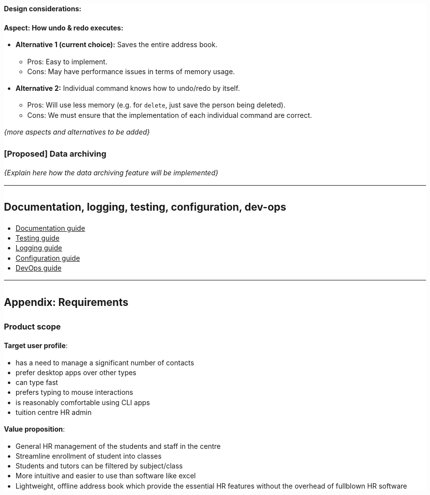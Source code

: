 <puml src="diagrams/CommitActivityDiagram.puml" width="250" />

#### Design considerations:

**Aspect: How undo & redo executes:**

* **Alternative 1 (current choice):** Saves the entire address book.
  * Pros: Easy to implement.
  * Cons: May have performance issues in terms of memory usage.

* **Alternative 2:** Individual command knows how to undo/redo by
  itself.
  * Pros: Will use less memory (e.g. for `delete`, just save the person being deleted).
  * Cons: We must ensure that the implementation of each individual command are correct.

_{more aspects and alternatives to be added}_

### \[Proposed\] Data archiving

_{Explain here how the data archiving feature will be implemented}_


--------------------------------------------------------------------------------------------------------------------

## **Documentation, logging, testing, configuration, dev-ops**

* [Documentation guide](Documentation.md)
* [Testing guide](Testing.md)
* [Logging guide](Logging.md)
* [Configuration guide](Configuration.md)
* [DevOps guide](DevOps.md)

--------------------------------------------------------------------------------------------------------------------

## **Appendix: Requirements**

### Product scope

**Target user profile**:

* has a need to manage a significant number of contacts
* prefer desktop apps over other types
* can type fast
* prefers typing to mouse interactions
* is reasonably comfortable using CLI apps
* tuition centre HR admin

**Value proposition**:
* General HR management of the students and staff in the centre
* Streamline enrollment of student into classes
* Students and tutors can be filtered by subject/class
* More intuitive and easier to use than software like excel
* Lightweight, offline address book which provide the essential HR features without the overhead of fullblown HR software
